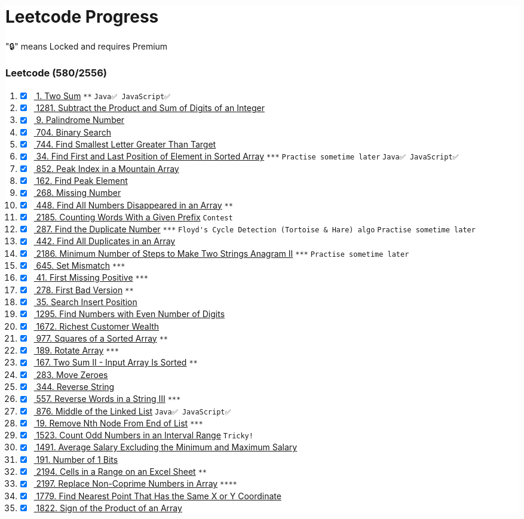 # Leetcode Progress

"🔒" means Locked and requires Premium
### Leetcode (580/2556)
1. - [x] [ 1. Two Sum](https://leetcode.com/problems/two-sum/) `**` `Java✅ JavaScript✅`
2. - [x] [ 1281. Subtract the Product and Sum of Digits of an Integer](https://leetcode.com/problems/subtract-the-product-and-sum-of-digits-of-an-integer/)
3. - [x] [ 9. Palindrome Number](https://leetcode.com/problems/palindrome-number/)
4. - [x] [ 704. Binary Search](https://leetcode.com/problems/binary-search/)
5. - [x] [ 744. Find Smallest Letter Greater Than Target](https://leetcode.com/problems/find-smallest-letter-greater-than-target/)
6. - [x] [ 34. Find First and Last Position of Element in Sorted Array](https://leetcode.com/problems/find-first-and-last-position-of-element-in-sorted-array/) `***` `Practise sometime later` `Java✅ JavaScript✅`
7. - [x] [ 852. Peak Index in a Mountain Array](https://leetcode.com/problems/peak-index-in-a-mountain-array/)
8. - [x] [ 162. Find Peak Element](https://leetcode.com/problems/find-peak-element/)
9. - [x] [ 268. Missing Number](https://leetcode.com/problems/missing-number/)
10. - [x] [ 448. Find All Numbers Disappeared in an Array](https://leetcode.com/problems/find-all-numbers-disappeared-in-an-array/) `**`
11. - [x] [ 2185. Counting Words With a Given Prefix](https://leetcode.com/problems/counting-words-with-a-given-prefix) `Contest`
12. - [x] [ 287. Find the Duplicate Number](https://leetcode.com/problems/find-the-duplicate-number/) `***` `Floyd's Cycle Detection (Tortoise & Hare) algo` `Practise sometime later`
13. - [x] [ 442. Find All Duplicates in an Array](https://leetcode.com/problems/find-all-duplicates-in-an-array/)
14. - [x] [ 2186. Minimum Number of Steps to Make Two Strings Anagram II](https://leetcode.com/problems/minimum-number-of-steps-to-make-two-strings-anagram-ii/) `***` `Practise sometime later`
15. - [x] [ 645. Set Mismatch](https://leetcode.com/problems/set-mismatch/) `***`
16. - [x] [ 41. First Missing Positive](https://leetcode.com/problems/first-missing-positive/) `***`
17. - [x] [ 278. First Bad Version](https://leetcode.com/problems/first-bad-version/) `**`
18. - [x] [ 35. Search Insert Position](https://leetcode.com/problems/search-insert-position/)
19. - [x] [ 1295. Find Numbers with Even Number of Digits](https://leetcode.com/problems/find-numbers-with-even-number-of-digits/)
20. - [x] [ 1672. Richest Customer Wealth](https://leetcode.com/problems/richest-customer-wealth/)
21. - [x] [ 977. Squares of a Sorted Array](https://leetcode.com/problems/squares-of-a-sorted-array/) `**`
22. - [x] [ 189. Rotate Array](https://leetcode.com/problems/rotate-array/) `***`
23. - [x] [ 167. Two Sum II - Input Array Is Sorted](https://leetcode.com/problems/two-sum-ii-input-array-is-sorted/) `**`
24. - [x] [ 283. Move Zeroes](https://leetcode.com/problems/move-zeroes/)
25. - [x] [ 344. Reverse String](https://leetcode.com/problems/reverse-string/)
26. - [x] [ 557. Reverse Words in a String III](https://leetcode.com/problems/reverse-words-in-a-string-iii/) `***`
27. - [x] [ 876. Middle of the Linked List](https://leetcode.com/problems/middle-of-the-linked-list/) `Java✅ JavaScript✅`
28. - [x] [ 19. Remove Nth Node From End of List](https://leetcode.com/problems/remove-nth-node-from-end-of-list/) `***` 
29. - [x] [ 1523. Count Odd Numbers in an Interval Range](https://leetcode.com/problems/count-odd-numbers-in-an-interval-range/) `Tricky!`
30. - [x] [ 1491. Average Salary Excluding the Minimum and Maximum Salary](https://leetcode.com/problems/average-salary-excluding-the-minimum-and-maximum-salary/)
31. - [x] [ 191. Number of 1 Bits](https://leetcode.com/problems/number-of-1-bits/)
32. - [x] [ 2194. Cells in a Range on an Excel Sheet](https://leetcode.com/problems/cells-in-a-range-on-an-excel-sheet/) `**`
33. - [x] [ 2197. Replace Non-Coprime Numbers in Array](https://leetcode.com/problems/replace-non-coprime-numbers-in-array/) `****`
34. - [x] [ 1779. Find Nearest Point That Has the Same X or Y Coordinate](https://leetcode.com/problems/find-nearest-point-that-has-the-same-x-or-y-coordinate/)
35. - [x] [ 1822. Sign of the Product of an Array](https://leetcode.com/problems/sign-of-the-product-of-an-array/)